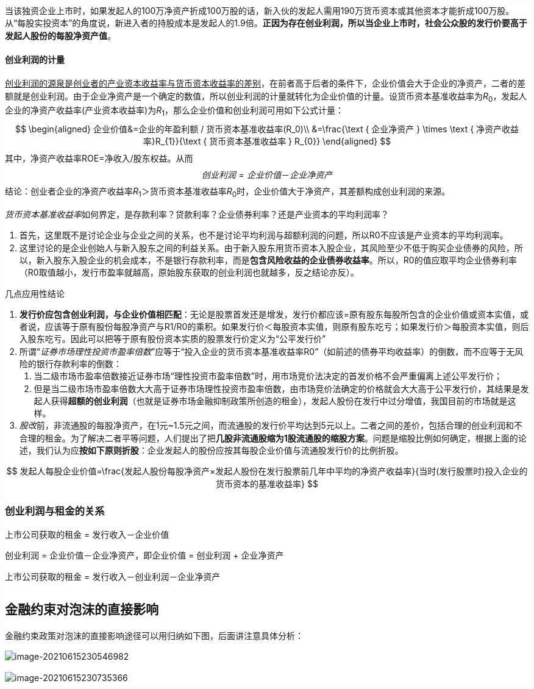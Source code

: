 当该独资企业上市时，如果发起人的100万净资产折成100万股的话，新入伙的发起人需用190万货币资本或其他资本才能折成100万股。从“每股实投资本”的角度说，新进入者的持股成本是发起人的1.9倍。**正因为存在创业利润，所以当企业上市时，社会公众股的发行价要高于发起人股份的每股净资产值**。

#### 创业利润的计量

<u>创业利润的源泉是创业者的产业资本收益率与货币资本收益率的差别</u>，在前者高于后者的条件下，企业价值会大于企业的净资产，二者的差额就是创业利润。由于企业净资产是一个确定的数值，所以创业利润的计量就转化为企业价值的计量。设货币资本基准收益率为$R_0$，发起人企业的净资产收益率(产业资本收益率)为$R_1$，那么企业价值和创业利润可用如下公式计量：
$$
\begin{aligned}
企业价值&=企业的年盈利额 / 货币资本基准收益率(R_0)\\
&=\frac{\text { 企业净资产 } \times \text { 净资产收益率}R_{1}}{\text { 货币资本基准收益率 } R_{0}}
\end{aligned}
$$
其中，净资产收益率ROE=净收入/股东权益。从而
$$
创业利润=企业价值－企业净资产
$$
结论：创业者企业的净资产收益率$R_1$＞货币资本基准收益率$R_0$时，企业价值大于净资产，其差额构成创业利润的来源。

*货币资本基准收益率*如何界定，是存款利率？贷款利率？企业债券利率？还是产业资本的平均利润率？

1. 首先，这里既不是讨论企业与企业之间的关系，也不是讨论平均利润与超额利润的问题，所以R0不应该是产业资本的平均利润率。
2. 这里讨论的是企业创始人与新入股东之间的利益关系。由于新入股东用货币资本入股企业，其风险至少不低于购买企业债券的风险，所以，新入股东入股企业的机会成本，不是银行存款利率，而是**包含风险收益的企业债券收益率**。所以，R0的值应取平均企业债券利率（R0取值越小，发行市盈率就越高，原始股东获取的创业利润也就越多，反之结论亦反）。

几点应用性结论

1. **发行价应包含创业利润，与企业价值相匹配**：无论是股票首发还是增发，发行价都应该=原有股东每股所包含的企业价值或资本实值，或者说，应该等于原有股份每股净资产与R1/R0的乘积。如果发行价＜每股资本实值，则原有股东吃亏；如果发行价＞每股资本实值，则后入股东吃亏。因此可以把等于原有股份资本实质的股票发行价定义为“公平发行价”
2. 所谓“*证券市场理性投资市盈率倍数*”应等于“投入企业的货币资本基准收益率R0”（如前述的债券平均收益率）的倒数，而不应等于无风险的银行存款利率的倒数：
    1. 当二级市场市盈率倍数接近证券市场“理性投资市盈率倍数”时，用市场竞价法决定的首发价格不会严重偏离上述公平发行价；
    2. 但是当二级市场市盈率倍数大大高于证券市场理性投资市盈率倍数，由市场竞价法确定的价格就会大大高于公平发行价，其结果是发起人获得**超额的创业利润**（也就是证券市场金融抑制政策所创造的租金），发起人股份在发行中过分增值，我国目前的市场就是这样。
3. *股改*前，非流通股的每股净资产，在1元~1.5元之间，而流通股的发行价平均达到5元以上。二者之间的差价，包括合理的创业利润和不合理的租金。为了解决二者平等问题，人们提出了把**几股非流通股缩为1股流通股的缩股方案**。问题是缩股比例如何确定，根据上面的论述，我们认为应**按如下原则折股**：企业发起人的股份应按其每股企业价值与流通股发行价的比例折股。

$$
发起人每股企业价值=\frac{发起人股份每股净资产×发起人股份在发行股票前几年中平均的净资产收益率}{当时(发行股票时)投入企业的货币资本的基准收益率}
$$

### 创业利润与租金的关系

上市公司获取的租金 = 发行收入－企业价值

创业利润 = 企业价值－企业净资产，即企业价值 = 创业利润 + 企业净资产

上市公司获取的租金 = 发行收入－创业利润－企业净资产

## 金融约束对泡沫的直接影响

金融约束政策对泡沫的直接影响途径可以用归纳如下图，后面讲注意具体分析：

![image-20210615230546982](C:\Users\Wuhao\AppData\Roaming\Typora\typora-user-images\image-20210615230546982.png)

![image-20210615230735366](C:\Users\Wuhao\AppData\Roaming\Typora\typora-user-images\image-20210615230735366.png)
